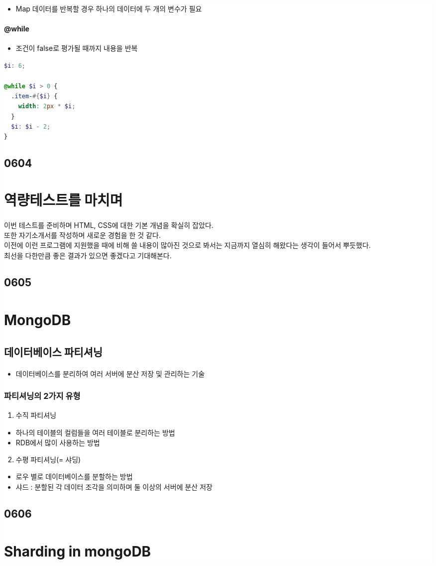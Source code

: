 - Map 데이터를 반복할 경우 하나의 데이터에 두 개의 변수가 필요

#### @while

- 조건이 false로 평가될 때까지 내용을 반복

```scss
$i: 6;

@while $i > 0 {
  .item-#{$i} {
    width: 2px * $i;
  }
  $i: $i - 2;
}
```

## 0604

# 역량테스트를 마치며

이번 테스트를 준비하며 HTML, CSS에 대한 기본 개념을 확실히 잡았다.  
또한 자기소개서를 작성하며 새로운 경험을 한 것 같다.  
이전에 이런 프로그램에 지원했을 때에 비해 쓸 내용이 많아진 것으로 봐서는 지금까지 열심히 해왔다는 생각이 들어서 뿌듯했다.  
최선을 다한만큼 좋은 결과가 있으면 좋겠다고 기대해본다.

## 0605

# MongoDB

## 데이터베이스 파티셔닝

- 데이터베이스를 분리하여 여러 서버에 분산 저장 및 관리하는 기술

### 파티셔닝의 2가지 유형

1. 수직 파티셔닝

- 하나의 테이블의 컬럼들을 여러 테이블로 분리하는 방법
- RDB에서 많이 사용하는 방법

2. 수평 파티셔닝(= 샤딩)

- 로우 별로 데이터베이스를 분할하는 방법
- 샤드 : 분할된 각 데이터 조각을 의미하며 둘 이상의 서버에 분산 저장

## 0606

# Sharding in mongoDB
